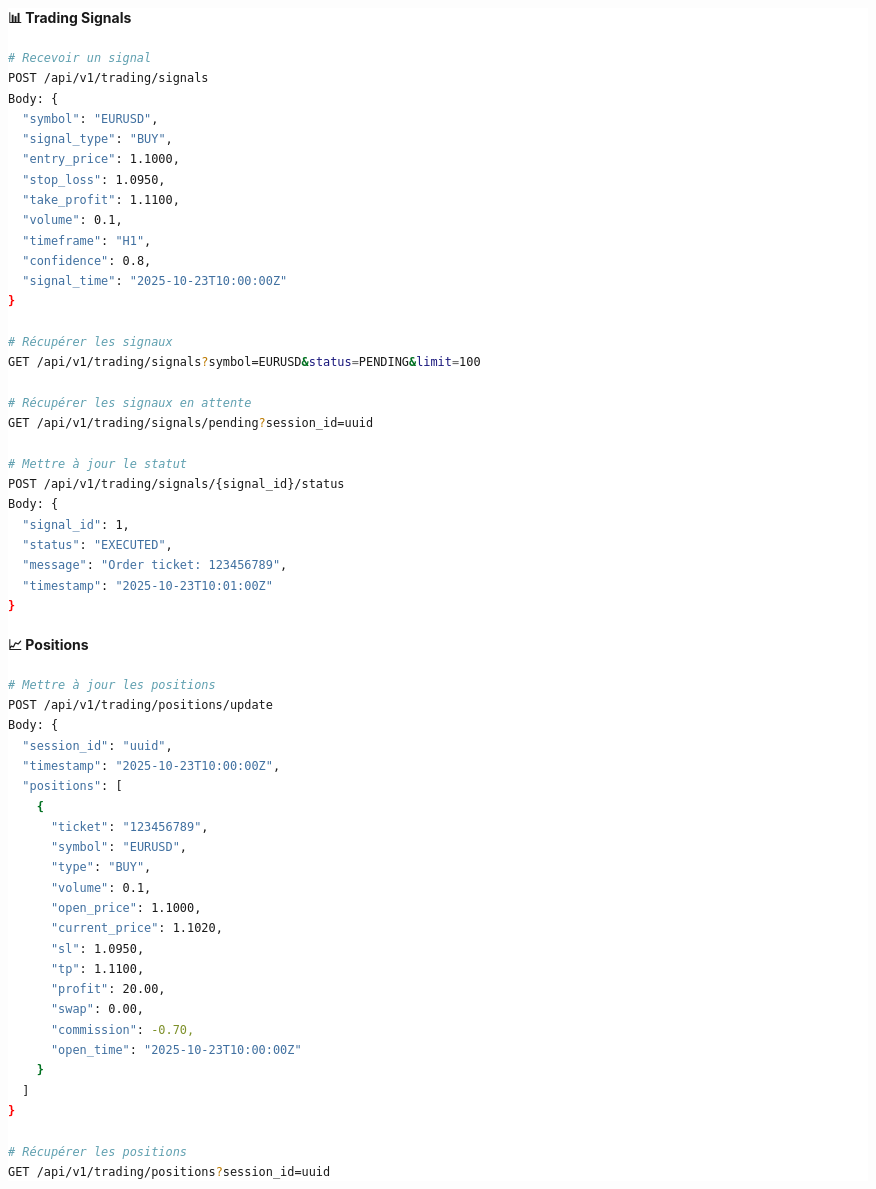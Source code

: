 #### 📊 Trading Signals

```bash
# Recevoir un signal
POST /api/v1/trading/signals
Body: {
  "symbol": "EURUSD",
  "signal_type": "BUY",
  "entry_price": 1.1000,
  "stop_loss": 1.0950,
  "take_profit": 1.1100,
  "volume": 0.1,
  "timeframe": "H1",
  "confidence": 0.8,
  "signal_time": "2025-10-23T10:00:00Z"
}

# Récupérer les signaux
GET /api/v1/trading/signals?symbol=EURUSD&status=PENDING&limit=100

# Récupérer les signaux en attente
GET /api/v1/trading/signals/pending?session_id=uuid

# Mettre à jour le statut
POST /api/v1/trading/signals/{signal_id}/status
Body: {
  "signal_id": 1,
  "status": "EXECUTED",
  "message": "Order ticket: 123456789",
  "timestamp": "2025-10-23T10:01:00Z"
}
```

#### 📈 Positions

```bash
# Mettre à jour les positions
POST /api/v1/trading/positions/update
Body: {
  "session_id": "uuid",
  "timestamp": "2025-10-23T10:00:00Z",
  "positions": [
    {
      "ticket": "123456789",
      "symbol": "EURUSD",
      "type": "BUY",
      "volume": 0.1,
      "open_price": 1.1000,
      "current_price": 1.1020,
      "sl": 1.0950,
      "tp": 1.1100,
      "profit": 20.00,
      "swap": 0.00,
      "commission": -0.70,
      "open_time": "2025-10-23T10:00:00Z"
    }
  ]
}

# Récupérer les positions
GET /api/v1/trading/positions?session_id=uuid
```

